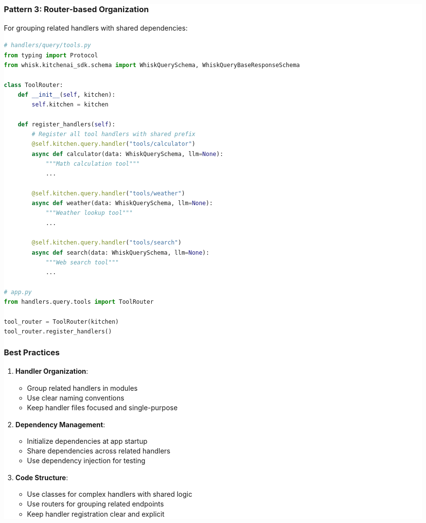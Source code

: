 ### Pattern 3: Router-based Organization

For grouping related handlers with shared dependencies:

```python
# handlers/query/tools.py
from typing import Protocol
from whisk.kitchenai_sdk.schema import WhiskQuerySchema, WhiskQueryBaseResponseSchema

class ToolRouter:
    def __init__(self, kitchen):
        self.kitchen = kitchen
    
    def register_handlers(self):
        # Register all tool handlers with shared prefix
        @self.kitchen.query.handler("tools/calculator")
        async def calculator(data: WhiskQuerySchema, llm=None):
            """Math calculation tool"""
            ...
        
        @self.kitchen.query.handler("tools/weather")
        async def weather(data: WhiskQuerySchema, llm=None):
            """Weather lookup tool"""
            ...
        
        @self.kitchen.query.handler("tools/search")
        async def search(data: WhiskQuerySchema, llm=None):
            """Web search tool"""
            ...

# app.py
from handlers.query.tools import ToolRouter

tool_router = ToolRouter(kitchen)
tool_router.register_handlers()
```

### Best Practices

1. **Handler Organization**:
   - Group related handlers in modules
   - Use clear naming conventions
   - Keep handler files focused and single-purpose

2. **Dependency Management**:
   - Initialize dependencies at app startup
   - Share dependencies across related handlers
   - Use dependency injection for testing

3. **Code Structure**:
   - Use classes for complex handlers with shared logic
   - Use routers for grouping related endpoints
   - Keep handler registration clear and explicit
